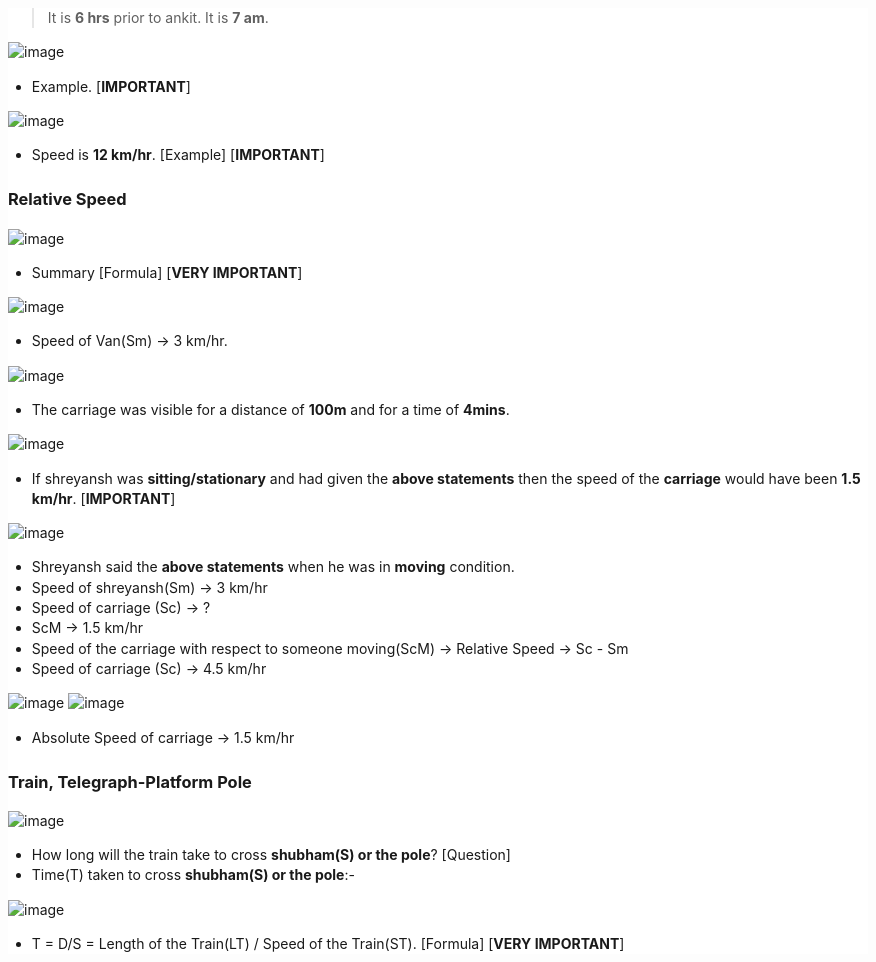> It is **6 hrs** prior to ankit. It is **7 am**.

![image](https://github.com/arghanath007/Data-Structure-and-Algorithms/assets/54589605/f7419288-c2bb-4e2b-baea-29ca176b5e67)

* Example. [**IMPORTANT**]

![image](https://github.com/arghanath007/Data-Structure-and-Algorithms/assets/54589605/c06964c2-7639-4b60-a5d1-e8a797162c4e)

* Speed is **12 km/hr**. [Example] [**IMPORTANT**]

### Relative Speed

![image](https://github.com/arghanath007/Data-Structure-and-Algorithms/assets/54589605/aecf2026-3500-41ef-8053-53eac7e0926d)

* Summary [Formula] [**VERY IMPORTANT**] 

![image](https://github.com/arghanath007/Data-Structure-and-Algorithms/assets/54589605/5253b2de-6bdb-4f60-a575-c7a35a4021f1)

* Speed of Van(Sm) -> 3 km/hr.

![image](https://github.com/arghanath007/Data-Structure-and-Algorithms/assets/54589605/cc4644cf-d02f-4649-9d2a-bf12b4ab0196)

* The carriage was visible for a distance of **100m** and for a time of **4mins**.

![image](https://github.com/arghanath007/Data-Structure-and-Algorithms/assets/54589605/b12aba9b-3427-4fe4-a88f-a7f470b76028)

* If shreyansh was **sitting/stationary** and had given the **above statements** then the speed of the **carriage** would have been **1.5 km/hr**. [**IMPORTANT**]

![image](https://github.com/arghanath007/Data-Structure-and-Algorithms/assets/54589605/310f38aa-5429-4db1-88bc-9ce87a6ee783)

* Shreyansh said the **above statements** when he was in **moving** condition.
* Speed of shreyansh(Sm) -> 3 km/hr
* Speed of carriage (Sc) -> ?
* ScM -> 1.5 km/hr
* Speed of the carriage with respect to someone moving(ScM) -> Relative Speed -> Sc - Sm
* Speed of carriage (Sc) -> 4.5 km/hr

![image](https://github.com/arghanath007/Data-Structure-and-Algorithms/assets/54589605/266ba10f-5a5f-49ac-a4ab-44973169f94f)
![image](https://github.com/arghanath007/Data-Structure-and-Algorithms/assets/54589605/b2f723e7-9fe8-4c03-b08b-1a1c0b685ee6)

* Absolute Speed of carriage -> 1.5 km/hr

### Train, Telegraph-Platform Pole

![image](https://github.com/arghanath007/Data-Structure-and-Algorithms/assets/54589605/06d03b3d-d989-4bfe-b4f0-7974d6b9eea0)

* How long will the train take to cross **shubham(S) or the pole**? [Question]
* Time(T) taken to cross **shubham(S) or the pole**:-

![image](https://github.com/arghanath007/Data-Structure-and-Algorithms/assets/54589605/85de6400-7bcc-445c-bcec-f59de01d24c9)

* T = D/S = Length of the Train(LT) / Speed of the Train(ST). [Formula] [**VERY IMPORTANT**]
